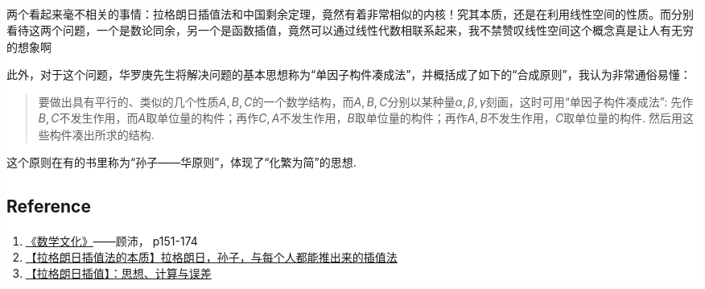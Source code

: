 两个看起来毫不相关的事情：拉格朗日插值法和中国剩余定理，竟然有着非常相似的内核！究其本质，还是在利用线性空间的性质。而分别看待这两个问题，一个是数论同余，另一个是函数插值，竟然可以通过线性代数相联系起来，我不禁赞叹线性空间这个概念真是让人有无穷的想象啊

此外，对于这个问题，华罗庚先生将解决问题的基本思想称为“单因子构件凑成法”，并概括成了如下的“合成原则”，我认为非常通俗易懂：
> 要做出具有平行的、类似的几个性质$A,B,C$的一个数学结构，而$A,B,C$分别以某种量$\alpha,\beta,\gamma$刻画，这时可用“单因子构件凑成法”: 先作$B,C$不发生作用，而$A$取单位量的构件；再作$C,A$不发生作用，$B$取单位量的构件；再作$A,B$不发生作用，$C$取单位量的构件. 然后用这些构件凑出所求的结构.

这个原则在有的书里称为“孙子——华原则”，体现了“化繁为简”的思想.

## Reference

1. [《数学文化》](https://book.douban.com/subject/3164999/)——顾沛， p151-174
2. [【拉格朗日插值法的本质】拉格朗日，孙子，与每个人都能推出来的插值法](https://www.bilibili.com/video/BV1TR4y1j745/)
3. [【拉格朗日插值】：思想、计算与误差](https://www.bilibili.com/video/BV1fL4y1T7fL/)

